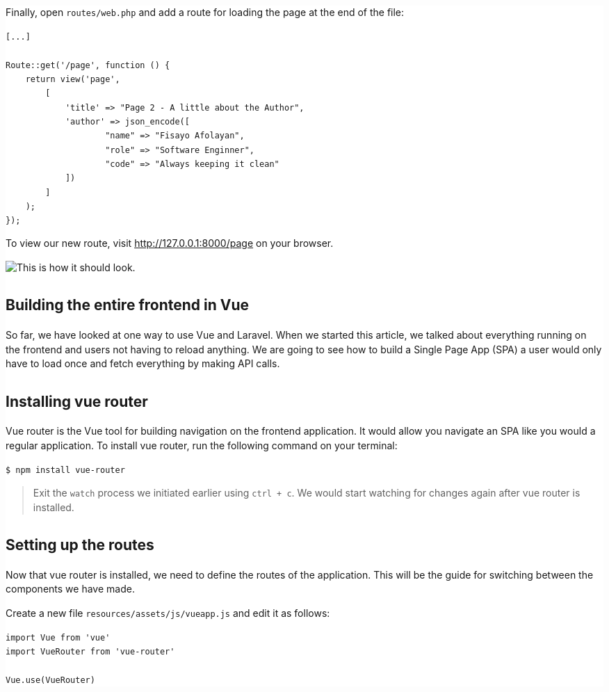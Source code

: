 Finally, open `routes/web.php` and add a route for loading the page at the end of the file:


    [...]
    
    Route::get('/page', function () {
        return view('page',
            [
                'title' => "Page 2 - A little about the Author",
                'author' => json_encode([
                        "name" => "Fisayo Afolayan",
                        "role" => "Software Enginner",
                        "code" => "Always keeping it clean"
                ])
            ]
        );
    });

To view our new route, visit http://127.0.0.1:8000/page on your browser.

![This is how it should look.](https://d2mxuefqeaa7sj.cloudfront.net/s_D1E5B54363DC37D40F0D7B04CF1A4A14F4DA6E7298C2EB5E1C1986D32E08D9FF_1524387039955_page2.png)

## Building the entire frontend in Vue

So far, we have looked at one way to use Vue and Laravel. When we started this article, we talked about everything running on the frontend and users not having to reload anything. We are going to see how to build a Single Page App (SPA) a user would only have to load once and fetch everything by making API calls.


## Installing vue router

Vue router is the Vue tool for building navigation on the frontend application. It would allow you navigate an SPA like you would a regular application. To install vue router, run the following command on your terminal:


    $ npm install vue-router


> Exit the `watch` process we initiated earlier using `ctrl + c`. We would start watching for changes again after vue router is installed.


## Setting up the routes

Now that vue router is installed, we need to define the routes of the application. This will be the guide for switching between the components we have made.

Create a new file `resources/assets/js/vueapp.js` and edit it as follows:


    import Vue from 'vue'
    import VueRouter from 'vue-router'
    
    Vue.use(VueRouter)
    